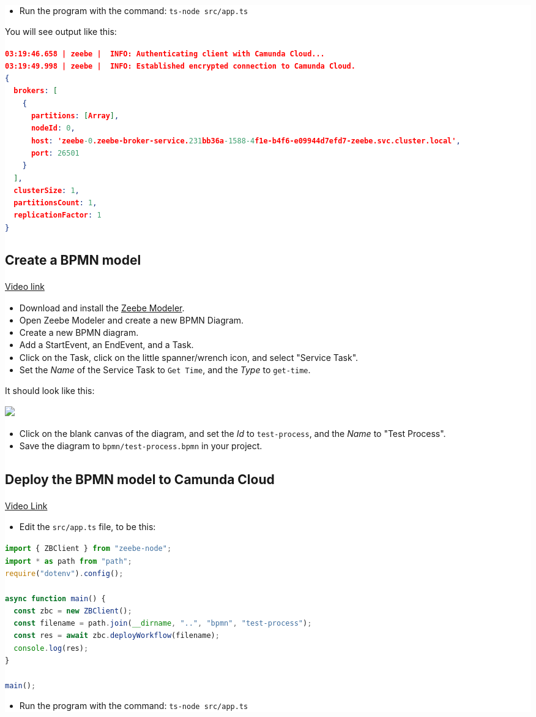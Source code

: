 * Run the program with the command: `ts-node src/app.ts`

You will see output like this:

```json
03:19:46.658 | zeebe |  INFO: Authenticating client with Camunda Cloud...
03:19:49.998 | zeebe |  INFO: Established encrypted connection to Camunda Cloud.
{
  brokers: [
    {
      partitions: [Array],
      nodeId: 0,
      host: 'zeebe-0.zeebe-broker-service.231bb36a-1588-4f1e-b4f6-e09944d7efd7-zeebe.svc.cluster.local',
      port: 26501
    }
  ],
  clusterSize: 1,
  partitionsCount: 1,
  replicationFactor: 1
}
```

## Create a BPMN model

[Video link](https://youtu.be/AOj64vzEZ_8?t=753)

* Download and install the [Zeebe Modeler](https://github.com/zeebe-io/zeebe-modeler/releases).
* Open Zeebe Modeler and create a new BPMN Diagram.
* Create a new BPMN diagram.
* Add a StartEvent, an EndEvent, and a Task.
* Click on the Task, click on the little spanner/wrench icon, and select "Service Task".
* Set the _Name_ of the Service Task to `Get Time`, and the _Type_ to `get-time`.

It should look like this:

![](img/first-model.png)

* Click on the blank canvas of the diagram, and set the _Id_ to `test-process`, and the _Name_ to "Test Process".
* Save the diagram to `bpmn/test-process.bpmn` in your project.

## Deploy the BPMN model to Camunda Cloud

[Video Link](https://youtu.be/AOj64vzEZ_8?t=908)

* Edit the `src/app.ts` file, to be this:

```typescript
import { ZBClient } from "zeebe-node";
import * as path from "path";
require("dotenv").config();

async function main() {
  const zbc = new ZBClient();
  const filename = path.join(__dirname, "..", "bpmn", "test-process");
  const res = await zbc.deployWorkflow(filename);
  console.log(res);
}

main();
```
* Run the program with the command: `ts-node src/app.ts`
